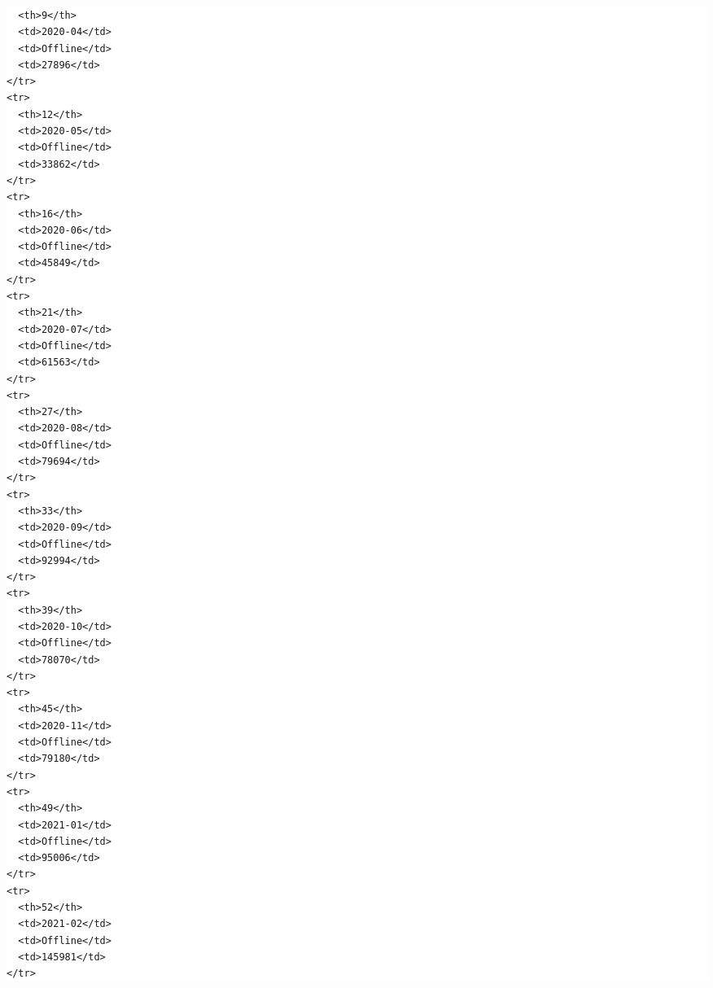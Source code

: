       <th>9</th>
      <td>2020-04</td>
      <td>Offline</td>
      <td>27896</td>
    </tr>
    <tr>
      <th>12</th>
      <td>2020-05</td>
      <td>Offline</td>
      <td>33862</td>
    </tr>
    <tr>
      <th>16</th>
      <td>2020-06</td>
      <td>Offline</td>
      <td>45849</td>
    </tr>
    <tr>
      <th>21</th>
      <td>2020-07</td>
      <td>Offline</td>
      <td>61563</td>
    </tr>
    <tr>
      <th>27</th>
      <td>2020-08</td>
      <td>Offline</td>
      <td>79694</td>
    </tr>
    <tr>
      <th>33</th>
      <td>2020-09</td>
      <td>Offline</td>
      <td>92994</td>
    </tr>
    <tr>
      <th>39</th>
      <td>2020-10</td>
      <td>Offline</td>
      <td>78070</td>
    </tr>
    <tr>
      <th>45</th>
      <td>2020-11</td>
      <td>Offline</td>
      <td>79180</td>
    </tr>
    <tr>
      <th>49</th>
      <td>2021-01</td>
      <td>Offline</td>
      <td>95006</td>
    </tr>
    <tr>
      <th>52</th>
      <td>2021-02</td>
      <td>Offline</td>
      <td>145981</td>
    </tr>
  </tbody>
</table>
</div>
